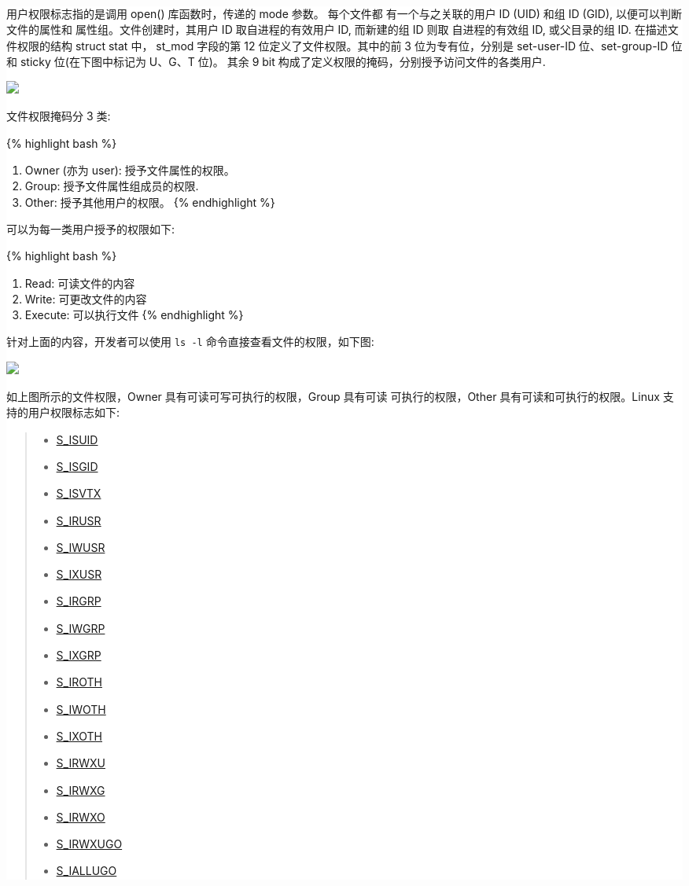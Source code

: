 用户权限标志指的是调用 open() 库函数时，传递的 mode 参数。 每个文件都
有一个与之关联的用户 ID (UID) 和组 ID (GID), 以便可以判断文件的属性和
属性组。文件创建时，其用户 ID 取自进程的有效用户 ID, 而新建的组 ID 则取
自进程的有效组 ID, 或父目录的组 ID. 在描述文件权限的结构 struct stat 中，
st_mod 字段的第 12 位定义了文件权限。其中的前 3 位为专有位，分别是 
set-user-ID 位、set-group-ID 位和 sticky 位(在下图中标记为 U、G、T 位)。
其余 9 bit 构成了定义权限的掩码，分别授予访问文件的各类用户.

![](https://gitee.com/BiscuitOS_team/PictureSet/raw/Gitee/HK/HK000035.png)

文件权限掩码分 3 类:

{% highlight bash %}
1. Owner (亦为 user): 授予文件属性的权限。
2. Group: 授予文件属性组成员的权限.
3. Other: 授予其他用户的权限。
{% endhighlight %}

可以为每一类用户授予的权限如下:

{% highlight bash %}
1. Read: 可读文件的内容
2. Write: 可更改文件的内容
3. Execute: 可以执行文件
{% endhighlight %}

针对上面的内容，开发者可以使用 `ls -l` 命令直接查看文件的权限，如下图:

![](https://gitee.com/BiscuitOS_team/PictureSet/raw/Gitee/HK/HK000036.png)

如上图所示的文件权限，Owner 具有可读可写可执行的权限，Group 具有可读
可执行的权限，Other 具有可读和可执行的权限。Linux 支持的用户权限标志如下:

> - [S_ISUID](#A000437)
>
> - [S_ISGID](#A000438)
>
> - [S_ISVTX](#A000439)
>
> - [S_IRUSR](#A00043A)
>
> - [S_IWUSR](#A00043B)
>
> - [S_IXUSR](#A00043C)
>
> - [S_IRGRP](#A00043D)
>
> - [S_IWGRP](#A00043E)
>
> - [S_IXGRP](#A00043F)
>
> - [S_IROTH](#A00043G)
>
> - [S_IWOTH](#A00043H)
>
> - [S_IXOTH](#A00043J)
>
> - [S_IRWXU](#A00043K)
>
> - [S_IRWXG](#A00043L)
>
> - [S_IRWXO](#A00043M)
>
> - [S_IRWXUGO](#A00043N)
>
> - [S_IALLUGO](#A00043P)